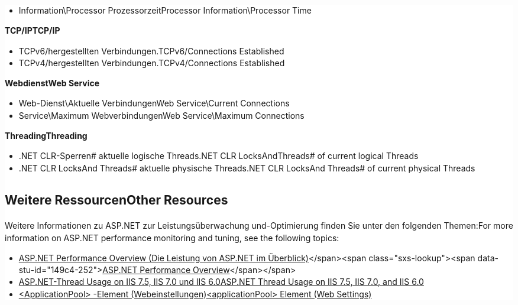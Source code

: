 - <span data-ttu-id="149c4-240">Information\Processor Prozessorzeit</span><span class="sxs-lookup"><span data-stu-id="149c4-240">Processor Information\Processor Time</span></span>

<span data-ttu-id="149c4-241">**TCP/IP**</span><span class="sxs-lookup"><span data-stu-id="149c4-241">**TCP/IP**</span></span>

- <span data-ttu-id="149c4-242">TCPv6/hergestellten Verbindungen.</span><span class="sxs-lookup"><span data-stu-id="149c4-242">TCPv6/Connections Established</span></span>
- <span data-ttu-id="149c4-243">TCPv4/hergestellten Verbindungen.</span><span class="sxs-lookup"><span data-stu-id="149c4-243">TCPv4/Connections Established</span></span>

<span data-ttu-id="149c4-244">**Webdienst**</span><span class="sxs-lookup"><span data-stu-id="149c4-244">**Web Service**</span></span>

- <span data-ttu-id="149c4-245">Web-Dienst\Aktuelle Verbindungen</span><span class="sxs-lookup"><span data-stu-id="149c4-245">Web Service\Current Connections</span></span>
- <span data-ttu-id="149c4-246">Service\Maximum Webverbindungen</span><span class="sxs-lookup"><span data-stu-id="149c4-246">Web Service\Maximum Connections</span></span>

<span data-ttu-id="149c4-247">**Threading**</span><span class="sxs-lookup"><span data-stu-id="149c4-247">**Threading**</span></span>

- <span data-ttu-id="149c4-248">.NET CLR-Sperren\# aktuelle logische Threads</span><span class="sxs-lookup"><span data-stu-id="149c4-248">.NET CLR LocksAndThreads\# of current logical Threads</span></span>
- <span data-ttu-id="149c4-249">.NET CLR LocksAnd Threads\# aktuelle physische Threads</span><span class="sxs-lookup"><span data-stu-id="149c4-249">.NET CLR LocksAnd Threads\# of current physical Threads</span></span>

<a id="otherresources"></a>

## <a name="other-resources"></a><span data-ttu-id="149c4-250">Weitere Ressourcen</span><span class="sxs-lookup"><span data-stu-id="149c4-250">Other Resources</span></span>

<span data-ttu-id="149c4-251">Weitere Informationen zu ASP.NET zur Leistungsüberwachung und-Optimierung finden Sie unter den folgenden Themen:</span><span class="sxs-lookup"><span data-stu-id="149c4-251">For more information on ASP.NET performance monitoring and tuning, see the following topics:</span></span>

- <span data-ttu-id="149c4-252">[ASP.NET Performance Overview (Die Leistung von ASP.NET im Überblick)](https://msdn.microsoft.com/library/cc668225(v=vs.100).aspx)</span><span class="sxs-lookup"><span data-stu-id="149c4-252">[ASP.NET Performance Overview](https://msdn.microsoft.com/library/cc668225(v=vs.100).aspx)</span></span>
- [<span data-ttu-id="149c4-253">ASP.NET-Thread Usage on IIS 7.5, IIS 7.0 und IIS 6.0</span><span class="sxs-lookup"><span data-stu-id="149c4-253">ASP.NET Thread Usage on IIS 7.5, IIS 7.0, and IIS 6.0</span></span>](https://blogs.msdn.com/b/tmarq/archive/2007/07/21/asp-net-thread-usage-on-iis-7-0-and-6-0.aspx)
- [<span data-ttu-id="149c4-254">&lt;ApplicationPool&gt; -Element (Webeinstellungen)</span><span class="sxs-lookup"><span data-stu-id="149c4-254">&lt;applicationPool&gt; Element (Web Settings)</span></span>](https://msdn.microsoft.com/library/dd560842.aspx)
